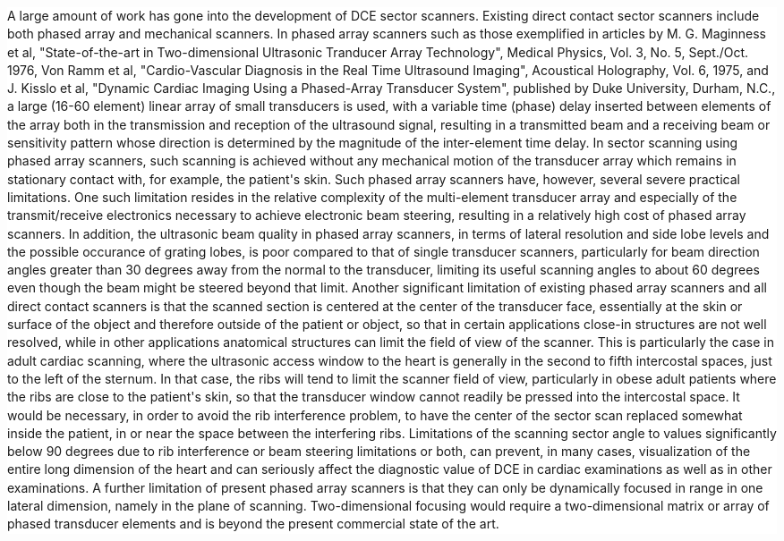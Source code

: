 A large amount of work has gone into the development of DCE sector scanners. Existing direct contact sector scanners include both phased array and mechanical scanners. In phased array scanners such as those exemplified in articles by M. G. Maginness et al, "State-of-the-art in Two-dimensional Ultrasonic Tranducer Array Technology", Medical Physics, Vol. 3, No. 5, Sept./Oct. 1976, Von Ramm et al, "Cardio-Vascular Diagnosis in the Real Time Ultrasound Imaging", Acoustical Holography, Vol. 6, 1975, and J. Kisslo et al, "Dynamic Cardiac Imaging Using a Phased-Array Transducer System", published by Duke University, Durham, N.C., a large (16-60 element) linear array of small transducers is used, with a variable time (phase) delay inserted between elements of the array both in the transmission and reception of the ultrasound signal, resulting in a transmitted beam and a receiving beam or sensitivity pattern whose direction is determined by the magnitude of the inter-element time delay. In sector scanning using phased array scanners, such scanning is achieved without any mechanical motion of the transducer array which remains in stationary contact with, for example, the patient's skin. Such phased array scanners have, however, several severe practical limitations. One such limitation resides in the relative complexity of the multi-element transducer array and especially of the transmit/receive electronics necessary to achieve electronic beam steering, resulting in a relatively high cost of phased array scanners. In addition, the ultrasonic beam quality in phased array scanners, in terms of lateral resolution and side lobe levels and the possible occurance of grating lobes, is poor compared to that of single transducer scanners, particularly for beam direction angles greater than 30 degrees away from the normal to the transducer, limiting its useful scanning angles to about 60 degrees even though the beam might be steered beyond that limit. Another significant limitation of existing phased array scanners and all direct contact scanners is that the scanned section is centered at the center of the transducer face, essentially at the skin or surface of the object and therefore outside of the patient or object, so that in certain applications close-in structures are not well resolved, while in other applications anatomical structures can limit the field of view of the scanner. This is particularly the case in adult cardiac scanning, where the ultrasonic access window to the heart is generally in the second to fifth intercostal spaces, just to the left of the sternum. In that case, the ribs will tend to limit the scanner field of view, particularly in obese adult patients where the ribs are close to the patient's skin, so that the transducer window cannot readily be pressed into the intercostal space. It would be necessary, in order to avoid the rib interference problem, to have the center of the sector scan replaced somewhat inside the patient, in or near the space between the interfering ribs. Limitations of the scanning sector angle to values significantly below 90 degrees due to rib interference or beam steering limitations or both, can prevent, in many cases, visualization of the entire long dimension of the heart and can seriously affect the diagnostic value of DCE in cardiac examinations as well as in other examinations.
A further limitation of present phased array scanners is that they can only be dynamically focused in range in one lateral dimension, namely in the plane of scanning. Two-dimensional focusing would require a two-dimensional matrix or array of phased transducer elements and is beyond the present commercial state of the art.
